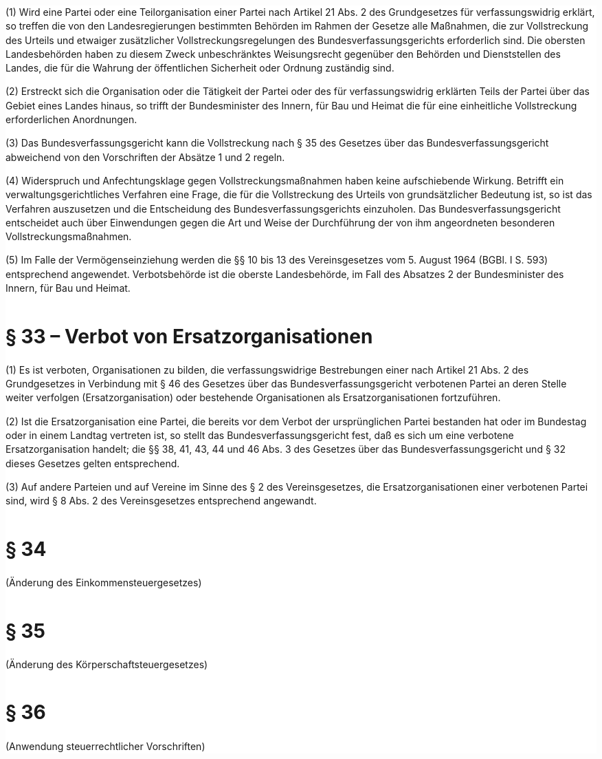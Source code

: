 (1) Wird eine Partei oder eine Teilorganisation einer Partei nach Artikel 21 Abs. 2 des Grundgesetzes für verfassungswidrig erklärt, so treffen die von den Landesregierungen bestimmten Behörden im Rahmen der Gesetze alle Maßnahmen, die zur Vollstreckung des Urteils und etwaiger zusätzlicher Vollstreckungsregelungen des Bundesverfassungsgerichts erforderlich sind. Die obersten Landesbehörden haben zu diesem Zweck unbeschränktes Weisungsrecht gegenüber den Behörden und Dienststellen des Landes, die für die Wahrung der öffentlichen Sicherheit oder Ordnung zuständig sind.

(2) Erstreckt sich die Organisation oder die Tätigkeit der Partei oder des für verfassungswidrig erklärten Teils der Partei über das Gebiet eines Landes hinaus, so trifft der Bundesminister des Innern, für Bau und Heimat die für eine einheitliche Vollstreckung erforderlichen Anordnungen.

(3) Das Bundesverfassungsgericht kann die Vollstreckung nach § 35 des Gesetzes über das Bundesverfassungsgericht abweichend von den Vorschriften der Absätze 1 und 2 regeln.

(4) Widerspruch und Anfechtungsklage gegen Vollstreckungsmaßnahmen haben keine aufschiebende Wirkung. Betrifft ein verwaltungsgerichtliches Verfahren eine Frage, die für die Vollstreckung des Urteils von grundsätzlicher Bedeutung ist, so ist das Verfahren auszusetzen und die Entscheidung des Bundesverfassungsgerichts einzuholen. Das Bundesverfassungsgericht entscheidet auch über Einwendungen gegen die Art und Weise der Durchführung der von ihm angeordneten besonderen Vollstreckungsmaßnahmen.

(5) Im Falle der Vermögenseinziehung werden die §§ 10 bis 13 des Vereinsgesetzes vom 5. August 1964 (BGBl. I S. 593) entsprechend angewendet. Verbotsbehörde ist die oberste Landesbehörde, im Fall des Absatzes 2 der Bundesminister des Innern, für Bau und Heimat.

# § 33 – Verbot von Ersatzorganisationen

(1) Es ist verboten, Organisationen zu bilden, die verfassungswidrige Bestrebungen einer nach Artikel 21 Abs. 2 des Grundgesetzes in Verbindung mit § 46 des Gesetzes über das Bundesverfassungsgericht verbotenen Partei an deren Stelle weiter verfolgen (Ersatzorganisation) oder bestehende Organisationen als Ersatzorganisationen fortzuführen.

(2) Ist die Ersatzorganisation eine Partei, die bereits vor dem Verbot der ursprünglichen Partei bestanden hat oder im Bundestag oder in einem Landtag vertreten ist, so stellt das Bundesverfassungsgericht fest, daß es sich um eine verbotene Ersatzorganisation handelt; die §§ 38, 41, 43, 44 und 46 Abs. 3 des Gesetzes über das Bundesverfassungsgericht und § 32 dieses Gesetzes gelten entsprechend.

(3) Auf andere Parteien und auf Vereine im Sinne des § 2 des Vereinsgesetzes, die Ersatzorganisationen einer verbotenen Partei sind, wird § 8 Abs. 2 des Vereinsgesetzes entsprechend angewandt.

# § 34

(Änderung des Einkommensteuergesetzes)

# § 35

(Änderung des Körperschaftsteuergesetzes)

# § 36

(Anwendung steuerrechtlicher Vorschriften)
